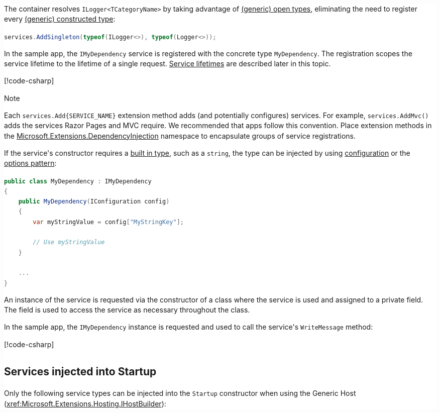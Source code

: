 The container resolves `ILogger<TCategoryName>` by taking advantage of [(generic) open types](/dotnet/csharp/language-reference/language-specification/types#open-and-closed-types), eliminating the need to register every [(generic) constructed type](/dotnet/csharp/language-reference/language-specification/types#constructed-types):

```csharp
services.AddSingleton(typeof(ILogger<>), typeof(Logger<>));
```

In the sample app, the `IMyDependency` service is registered with the concrete type `MyDependency`. The registration scopes the service lifetime to the lifetime of a single request. [Service lifetimes](#service-lifetimes) are described later in this topic.

[!code-csharp[](dependency-injection/samples/2.x/DependencyInjectionSample/Startup.cs?name=snippet1&highlight=5)]

> [!NOTE]
> Each `services.Add{SERVICE_NAME}` extension method adds (and potentially configures) services. For example, `services.AddMvc()` adds the services Razor Pages and MVC require. We recommended that apps follow this convention. Place extension methods in the [Microsoft.Extensions.DependencyInjection](/dotnet/api/microsoft.extensions.dependencyinjection) namespace to encapsulate groups of service registrations.

If the service's constructor requires a [built in type](/dotnet/csharp/language-reference/keywords/built-in-types-table), such as a `string`, the type can be injected by using [configuration](xref:fundamentals/configuration/index) or the [options pattern](xref:fundamentals/configuration/options):

```csharp
public class MyDependency : IMyDependency
{
    public MyDependency(IConfiguration config)
    {
        var myStringValue = config["MyStringKey"];

        // Use myStringValue
    }

    ...
}
```

An instance of the service is requested via the constructor of a class where the service is used and assigned to a private field. The field is used to access the service as necessary throughout the class.

In the sample app, the `IMyDependency` instance is requested and used to call the service's `WriteMessage` method:

[!code-csharp[](dependency-injection/samples/2.x/DependencyInjectionSample/Pages/Index.cshtml.cs?name=snippet1&highlight=3,6,13,29-30)]

## Services injected into Startup

Only the following service types can be injected into the `Startup` constructor when using the Generic Host (<xref:Microsoft.Extensions.Hosting.IHostBuilder>):
